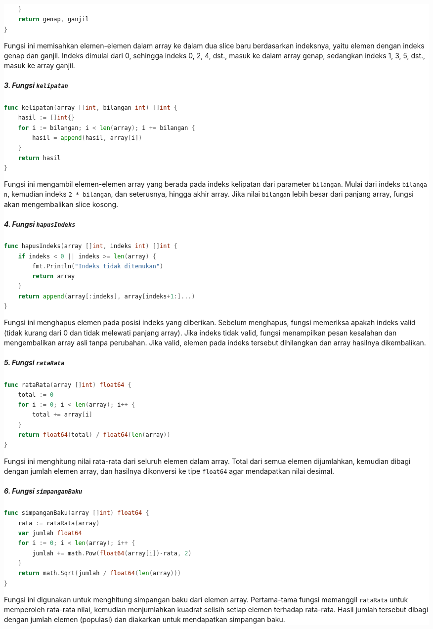 ```go
	}
	return genap, ganjil
}
```
Fungsi ini memisahkan elemen-elemen dalam array ke dalam dua slice baru berdasarkan indeksnya, yaitu elemen dengan indeks genap dan ganjil. Indeks dimulai dari 0, sehingga indeks 0, 2, 4, dst., masuk ke dalam array genap, sedangkan indeks 1, 3, 5, dst., masuk ke array ganjil.
##### 3. Fungsi `kelipatan`
```go
func kelipatan(array []int, bilangan int) []int {
	hasil := []int{}
	for i := bilangan; i < len(array); i += bilangan {
		hasil = append(hasil, array[i])
	}
	return hasil
}
```
Fungsi ini mengambil elemen-elemen array yang berada pada indeks kelipatan dari parameter `bilangan`. Mulai dari indeks `bilangan`, kemudian indeks `2 * bilangan`, dan seterusnya, hingga akhir array. Jika nilai `bilangan` lebih besar dari panjang array, fungsi akan mengembalikan slice kosong.
##### 4. Fungsi `hapusIndeks`
```go
func hapusIndeks(array []int, indeks int) []int {
	if indeks < 0 || indeks >= len(array) {
		fmt.Println("Indeks tidak ditemukan")
		return array
	}
	return append(array[:indeks], array[indeks+1:]...)
}
```
Fungsi ini menghapus elemen pada posisi indeks yang diberikan. Sebelum menghapus, fungsi memeriksa apakah indeks valid (tidak kurang dari 0 dan tidak melewati panjang array). Jika indeks tidak valid, fungsi menampilkan pesan kesalahan dan mengembalikan array asli tanpa perubahan. Jika valid, elemen pada indeks tersebut dihilangkan dan array hasilnya dikembalikan.
##### 5. Fungsi `rataRata`
```go
func rataRata(array []int) float64 {
	total := 0
	for i := 0; i < len(array); i++ {
		total += array[i]
	}
	return float64(total) / float64(len(array))
}
```
Fungsi ini menghitung nilai rata-rata dari seluruh elemen dalam array. Total dari semua elemen dijumlahkan, kemudian dibagi dengan jumlah elemen array, dan hasilnya dikonversi ke tipe `float64` agar mendapatkan nilai desimal.

##### 6. Fungsi `simpanganBaku`
```go
func simpanganBaku(array []int) float64 {
	rata := rataRata(array)
	var jumlah float64
	for i := 0; i < len(array); i++ {
		jumlah += math.Pow(float64(array[i])-rata, 2)
	}
	return math.Sqrt(jumlah / float64(len(array)))
}
```
Fungsi ini digunakan untuk menghitung simpangan baku dari elemen array. Pertama-tama fungsi memanggil `rataRata` untuk memperoleh rata-rata nilai, kemudian menjumlahkan kuadrat selisih setiap elemen terhadap rata-rata. Hasil jumlah tersebut dibagi dengan jumlah elemen (populasi) dan diakarkan untuk mendapatkan simpangan baku.

